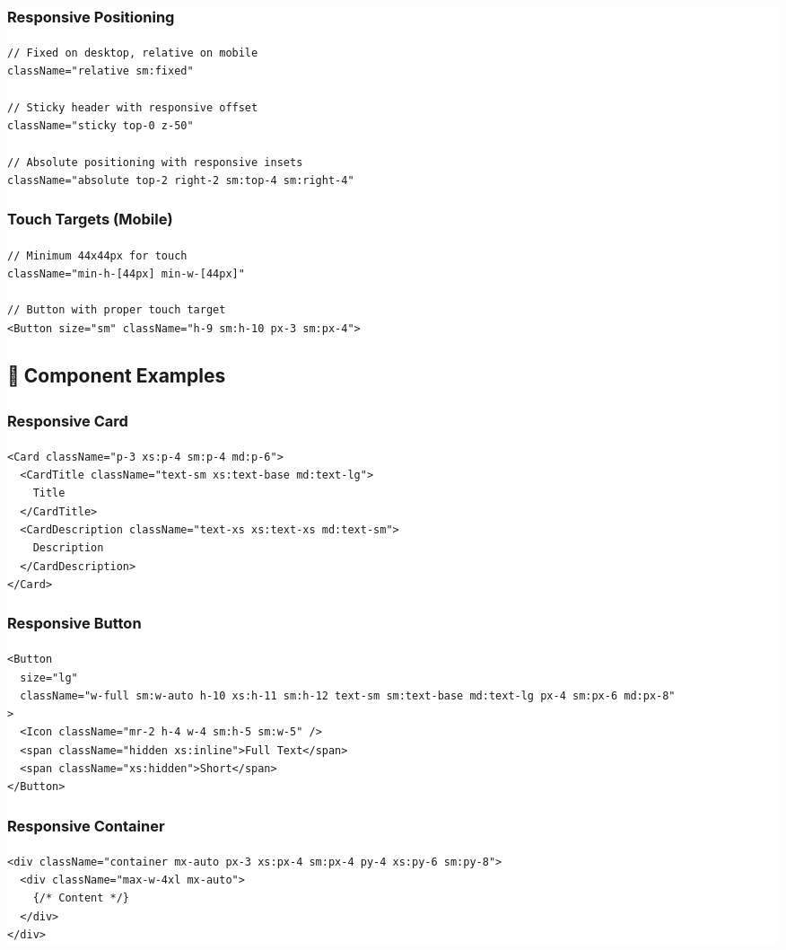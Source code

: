 ### Responsive Positioning
```tsx
// Fixed on desktop, relative on mobile
className="relative sm:fixed"

// Sticky header with responsive offset
className="sticky top-0 z-50"

// Absolute positioning with responsive insets
className="absolute top-2 right-2 sm:top-4 sm:right-4"
```

### Touch Targets (Mobile)
```tsx
// Minimum 44x44px for touch
className="min-h-[44px] min-w-[44px]"

// Button with proper touch target
<Button size="sm" className="h-9 sm:h-10 px-3 sm:px-4">
```

## 🎨 Component Examples

### Responsive Card
```tsx
<Card className="p-3 xs:p-4 sm:p-4 md:p-6">
  <CardTitle className="text-sm xs:text-base md:text-lg">
    Title
  </CardTitle>
  <CardDescription className="text-xs xs:text-xs md:text-sm">
    Description
  </CardDescription>
</Card>
```

### Responsive Button
```tsx
<Button 
  size="lg" 
  className="w-full sm:w-auto h-10 xs:h-11 sm:h-12 text-sm sm:text-base md:text-lg px-4 sm:px-6 md:px-8"
>
  <Icon className="mr-2 h-4 w-4 sm:h-5 sm:w-5" />
  <span className="hidden xs:inline">Full Text</span>
  <span className="xs:hidden">Short</span>
</Button>
```

### Responsive Container
```tsx
<div className="container mx-auto px-3 xs:px-4 sm:px-4 py-4 xs:py-6 sm:py-8">
  <div className="max-w-4xl mx-auto">
    {/* Content */}
  </div>
</div>
```
